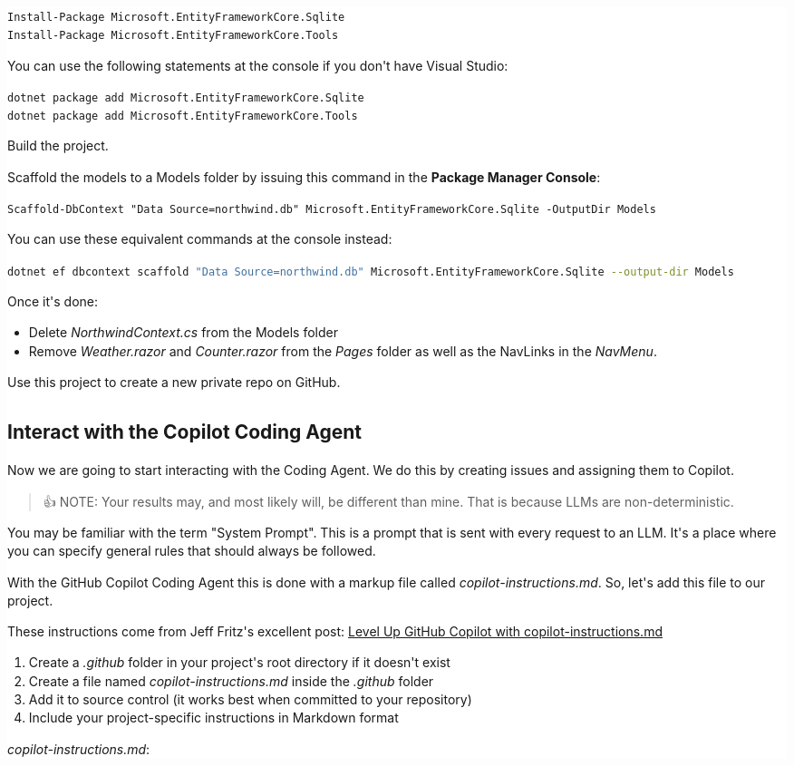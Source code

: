 ```ps
Install-Package Microsoft.EntityFrameworkCore.Sqlite
Install-Package Microsoft.EntityFrameworkCore.Tools
```

You can use the following statements at the console if you don't have Visual Studio:

```bash
dotnet package add Microsoft.EntityFrameworkCore.Sqlite
dotnet package add Microsoft.EntityFrameworkCore.Tools
```

Build the project.

Scaffold the models to a Models folder by issuing this command in the **Package Manager Console**:

```ps
Scaffold-DbContext "Data Source=northwind.db" Microsoft.EntityFrameworkCore.Sqlite -OutputDir Models
```

You can use these equivalent commands at the console instead:

```bash
dotnet ef dbcontext scaffold "Data Source=northwind.db" Microsoft.EntityFrameworkCore.Sqlite --output-dir Models
```

Once it's done:

- Delete *NorthwindContext.cs* from the Models folder
- Remove *Weather.razor* and *Counter.razor* from the *Pages* folder as well as the NavLinks in the *NavMenu*.

Use this project to create a new private repo on GitHub.

## Interact with the Copilot Coding Agent

Now we are going to start interacting with the Coding Agent. We do this by creating issues and assigning them to Copilot.

> :thumbsup: NOTE: Your results may, and most likely will, be different than mine. That is because LLMs are non-deterministic.

You may be familiar with the term "System Prompt". This is a prompt that is sent with every request to an LLM. It's a place where you can specify general rules that should always be followed.

With the GitHub Copilot Coding Agent this is done with a markup file called *copilot-instructions.md*. So, let's add this file to our project.

These instructions come from Jeff Fritz's excellent post: [Level Up GitHub Copilot with copilot-instructions.md](https://copilotthatjawn.com/tips/copilot-instructions-md.md)

1. Create a *.github* folder in your project's root directory if it doesn't exist
2. Create a file named *copilot-instructions.md* inside the *.github* folder
3. Add it to source control (it works best when committed to your repository)
4. Include your project-specific instructions in Markdown format

*copilot-instructions.md*:

